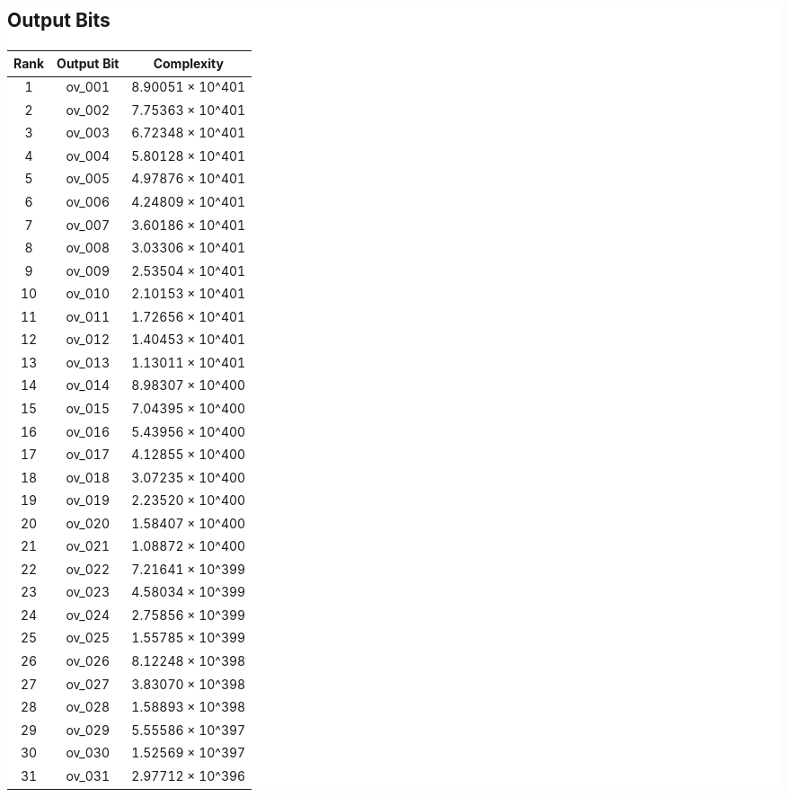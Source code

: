 ## Output Bits

| Rank | Output Bit | Complexity |
|:----:|:----------:|:----------:|
| 1 | ov_001 | 8.90051 × 10^401 |
| 2 | ov_002 | 7.75363 × 10^401 |
| 3 | ov_003 | 6.72348 × 10^401 |
| 4 | ov_004 | 5.80128 × 10^401 |
| 5 | ov_005 | 4.97876 × 10^401 |
| 6 | ov_006 | 4.24809 × 10^401 |
| 7 | ov_007 | 3.60186 × 10^401 |
| 8 | ov_008 | 3.03306 × 10^401 |
| 9 | ov_009 | 2.53504 × 10^401 |
| 10 | ov_010 | 2.10153 × 10^401 |
| 11 | ov_011 | 1.72656 × 10^401 |
| 12 | ov_012 | 1.40453 × 10^401 |
| 13 | ov_013 | 1.13011 × 10^401 |
| 14 | ov_014 | 8.98307 × 10^400 |
| 15 | ov_015 | 7.04395 × 10^400 |
| 16 | ov_016 | 5.43956 × 10^400 |
| 17 | ov_017 | 4.12855 × 10^400 |
| 18 | ov_018 | 3.07235 × 10^400 |
| 19 | ov_019 | 2.23520 × 10^400 |
| 20 | ov_020 | 1.58407 × 10^400 |
| 21 | ov_021 | 1.08872 × 10^400 |
| 22 | ov_022 | 7.21641 × 10^399 |
| 23 | ov_023 | 4.58034 × 10^399 |
| 24 | ov_024 | 2.75856 × 10^399 |
| 25 | ov_025 | 1.55785 × 10^399 |
| 26 | ov_026 | 8.12248 × 10^398 |
| 27 | ov_027 | 3.83070 × 10^398 |
| 28 | ov_028 | 1.58893 × 10^398 |
| 29 | ov_029 | 5.55586 × 10^397 |
| 30 | ov_030 | 1.52569 × 10^397 |
| 31 | ov_031 | 2.97712 × 10^396 |
